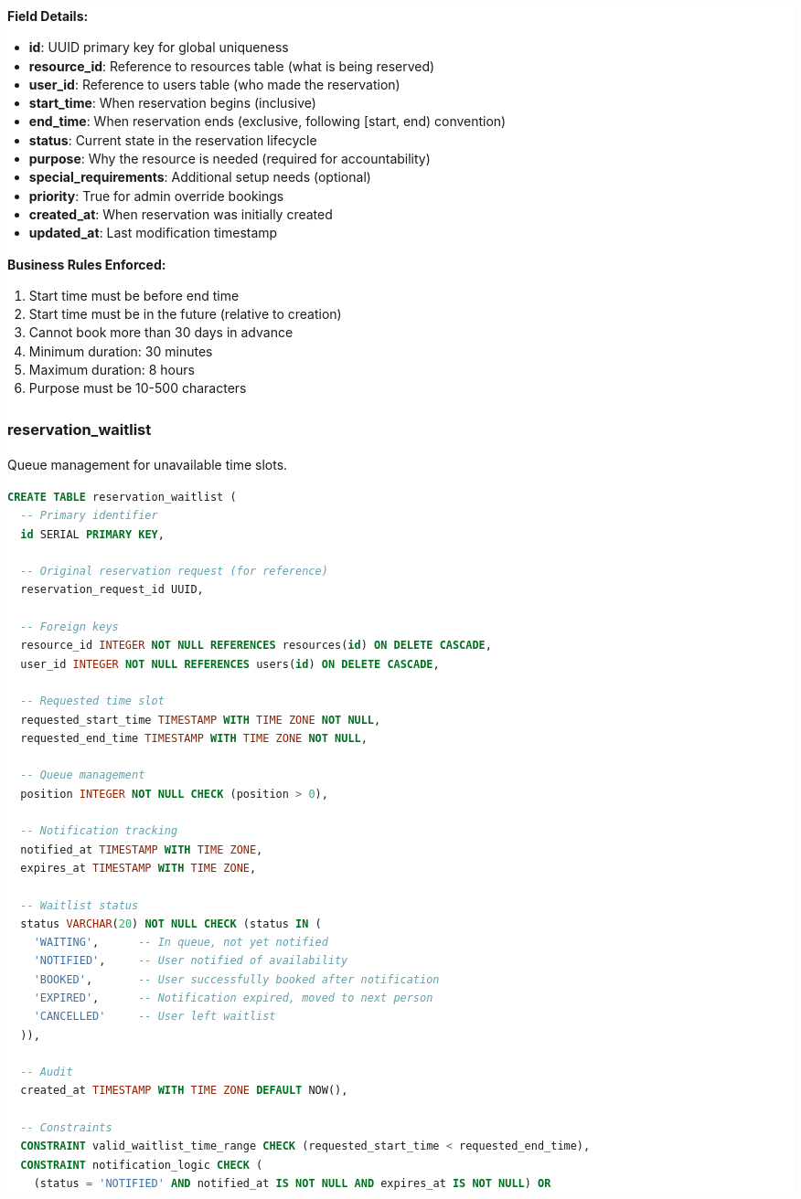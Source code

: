 **Field Details:**

- **id**: UUID primary key for global uniqueness
- **resource_id**: Reference to resources table (what is being reserved)
- **user_id**: Reference to users table (who made the reservation)
- **start_time**: When reservation begins (inclusive)
- **end_time**: When reservation ends (exclusive, following [start, end) convention)
- **status**: Current state in the reservation lifecycle
- **purpose**: Why the resource is needed (required for accountability)
- **special_requirements**: Additional setup needs (optional)
- **priority**: True for admin override bookings
- **created_at**: When reservation was initially created
- **updated_at**: Last modification timestamp

**Business Rules Enforced:**

1. Start time must be before end time
2. Start time must be in the future (relative to creation)
3. Cannot book more than 30 days in advance
4. Minimum duration: 30 minutes
5. Maximum duration: 8 hours
6. Purpose must be 10-500 characters

### reservation_waitlist

Queue management for unavailable time slots.

```sql
CREATE TABLE reservation_waitlist (
  -- Primary identifier
  id SERIAL PRIMARY KEY,
  
  -- Original reservation request (for reference)
  reservation_request_id UUID,
  
  -- Foreign keys
  resource_id INTEGER NOT NULL REFERENCES resources(id) ON DELETE CASCADE,
  user_id INTEGER NOT NULL REFERENCES users(id) ON DELETE CASCADE,
  
  -- Requested time slot
  requested_start_time TIMESTAMP WITH TIME ZONE NOT NULL,
  requested_end_time TIMESTAMP WITH TIME ZONE NOT NULL,
  
  -- Queue management
  position INTEGER NOT NULL CHECK (position > 0),
  
  -- Notification tracking
  notified_at TIMESTAMP WITH TIME ZONE,
  expires_at TIMESTAMP WITH TIME ZONE,
  
  -- Waitlist status
  status VARCHAR(20) NOT NULL CHECK (status IN (
    'WAITING',      -- In queue, not yet notified
    'NOTIFIED',     -- User notified of availability
    'BOOKED',       -- User successfully booked after notification
    'EXPIRED',      -- Notification expired, moved to next person
    'CANCELLED'     -- User left waitlist
  )),
  
  -- Audit
  created_at TIMESTAMP WITH TIME ZONE DEFAULT NOW(),
  
  -- Constraints
  CONSTRAINT valid_waitlist_time_range CHECK (requested_start_time < requested_end_time),
  CONSTRAINT notification_logic CHECK (
    (status = 'NOTIFIED' AND notified_at IS NOT NULL AND expires_at IS NOT NULL) OR
```